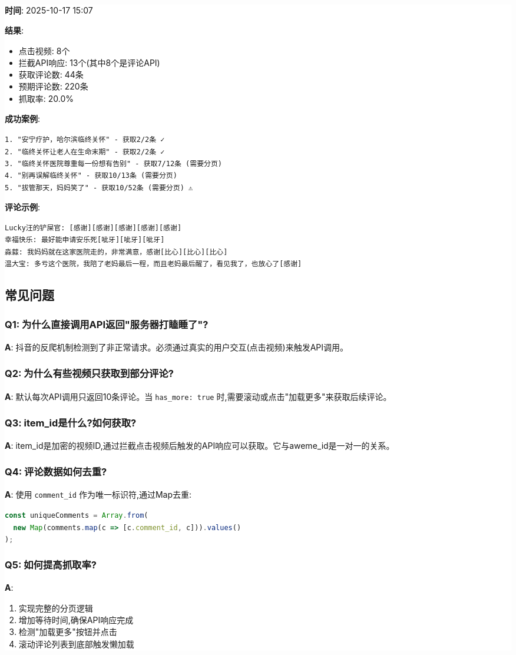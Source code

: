 **时间**: 2025-10-17 15:07

**结果**:
- 点击视频: 8个
- 拦截API响应: 13个(其中8个是评论API)
- 获取评论数: 44条
- 预期评论数: 220条
- 抓取率: 20.0%

**成功案例**:
```
1. "安宁疗护，哈尔滨临终关怀" - 获取2/2条 ✓
2. "临终关怀让老人在生命末期" - 获取2/2条 ✓
3. "临终关怀医院尊重每一份想有告别" - 获取7/12条 (需要分页)
4. "别再误解临终关怀" - 获取10/13条 (需要分页)
5. "拔管那天，妈妈笑了" - 获取10/52条 (需要分页) ⚠️
```

**评论示例**:
```
Lucky汪的铲屎官: [感谢][感谢][感谢][感谢][感谢]
幸福快乐: 最好能申请安乐死[呲牙][呲牙][呲牙]
淼㵘: 我妈妈就在这家医院走的，非常满意，感谢[比心][比心][比心]
温大宝: 多亏这个医院，我陪了老妈最后一程，而且老妈最后醒了，看见我了，也放心了[感谢]
```

## 常见问题

### Q1: 为什么直接调用API返回"服务器打瞌睡了"?

**A**: 抖音的反爬机制检测到了非正常请求。必须通过真实的用户交互(点击视频)来触发API调用。

### Q2: 为什么有些视频只获取到部分评论?

**A**: 默认每次API调用只返回10条评论。当 `has_more: true` 时,需要滚动或点击"加载更多"来获取后续评论。

### Q3: item_id是什么?如何获取?

**A**: item_id是加密的视频ID,通过拦截点击视频后触发的API响应可以获取。它与aweme_id是一对一的关系。

### Q4: 评论数据如何去重?

**A**: 使用 `comment_id` 作为唯一标识符,通过Map去重:
```javascript
const uniqueComments = Array.from(
  new Map(comments.map(c => [c.comment_id, c])).values()
);
```

### Q5: 如何提高抓取率?

**A**:
1. 实现完整的分页逻辑
2. 增加等待时间,确保API响应完成
3. 检测"加载更多"按钮并点击
4. 滚动评论列表到底部触发懒加载
